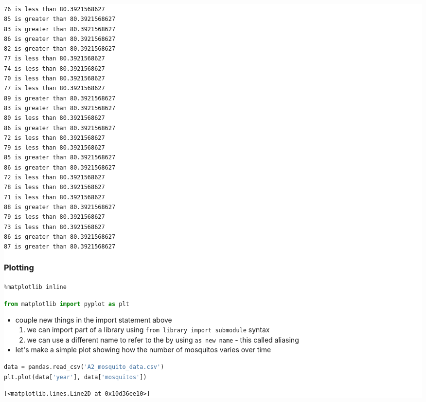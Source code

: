     76 is less than 80.3921568627
    85 is greater than 80.3921568627
    83 is greater than 80.3921568627
    86 is greater than 80.3921568627
    82 is greater than 80.3921568627
    77 is less than 80.3921568627
    74 is less than 80.3921568627
    70 is less than 80.3921568627
    77 is less than 80.3921568627
    89 is greater than 80.3921568627
    83 is greater than 80.3921568627
    80 is less than 80.3921568627
    86 is greater than 80.3921568627
    72 is less than 80.3921568627
    79 is less than 80.3921568627
    85 is greater than 80.3921568627
    86 is greater than 80.3921568627
    72 is less than 80.3921568627
    78 is less than 80.3921568627
    71 is less than 80.3921568627
    88 is greater than 80.3921568627
    79 is less than 80.3921568627
    73 is less than 80.3921568627
    86 is greater than 80.3921568627
    87 is greater than 80.3921568627


### Plotting


```python
%matplotlib inline
```


```python
from matplotlib import pyplot as plt
```

* couple new things in the import statement above
    1. we can import part of a library using `from library import submodule` syntax
    2. we can use a different name to refer to the by using `as new name` - this called aliasing
* let's make a simple plot showing how the number of mosquitos varies over time


```python
data = pandas.read_csv('A2_mosquito_data.csv')
plt.plot(data['year'], data['mosquitos'])
```




    [<matplotlib.lines.Line2D at 0x10d36ee10>]



